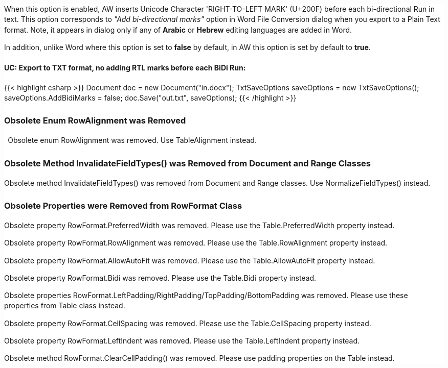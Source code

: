 When this option is enabled, AW inserts Unicode Character 'RIGHT-TO-LEFT MARK' (U+200F) before each bi-directional Run in text. This option corresponds to *"Add bi-directional marks"* option in Word File Conversion dialog when you export to a Plain Text format. Note, it appears in dialog only if any of **Arabic** or **Hebrew** editing languages are added in Word.

In addition, unlike Word where this option is set to **false** by default, in AW this option is set by default to **true**.

#### UC: Export to TXT format, no adding RTL marks before each BiDi Run:

{{< highlight csharp >}}
Document doc = new Document("in.docx");
TxtSaveOptions saveOptions = new TxtSaveOptions();
saveOptions.AddBidiMarks = false;
doc.Save("out.txt", saveOptions);
{{< /highlight >}}

### Obsolete Enum RowAlignment was Removed

` `Obsolete enum RowAlignment was removed. Use TableAlignment instead.

### Obsolete Method InvalidateFieldTypes() was Removed from Document and Range Classes

Obsolete method InvalidateFieldTypes() was removed from Document and Range classes. Use NormalizeFieldTypes() instead.

### Obsolete Properties were Removed from RowFormat Class

Obsolete property RowFormat.PreferredWidth was removed. Please use the Table.PreferredWidth property instead.

Obsolete property RowFormat.RowAlignment was removed. Please use the Table.RowAlignment property instead.

Obsolete property RowFormat.AllowAutoFit was removed. Please use the Table.AllowAutoFit property instead.

Obsolete property RowFormat.Bidi was removed. Please use the Table.Bidi property instead.

Obsolete properties RowFormat.LeftPadding/RightPadding/TopPadding/BottomPadding was removed. Please use these properties from Table class instead.

Obsolete property RowFormat.CellSpacing was removed. Please use the Table.CellSpacing property instead.

Obsolete property RowFormat.LeftIndent was removed. Please use the Table.LeftIndent property instead.

Obsolete method RowFormat.ClearCellPadding() was removed. Please use padding properties on the Table instead.
